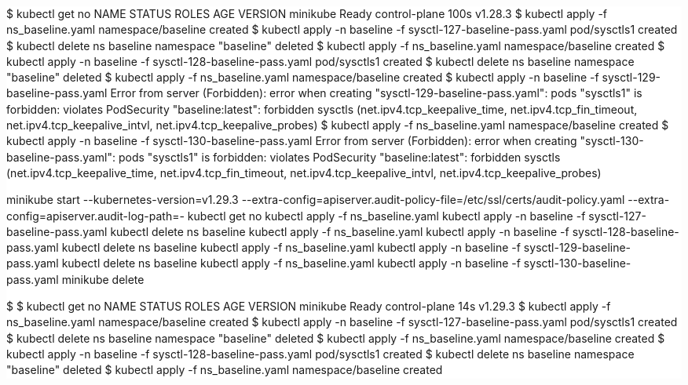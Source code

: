 
$ kubectl get no
NAME       STATUS   ROLES           AGE    VERSION
minikube   Ready    control-plane   100s   v1.28.3
$ kubectl apply -f ns_baseline.yaml
namespace/baseline created
$ kubectl apply -n baseline -f sysctl-127-baseline-pass.yaml 
pod/sysctls1 created
$ kubectl delete ns baseline
namespace "baseline" deleted
$ kubectl apply -f ns_baseline.yaml
namespace/baseline created
$ kubectl apply -n baseline -f sysctl-128-baseline-pass.yaml 
pod/sysctls1 created
$ kubectl delete ns baseline
namespace "baseline" deleted
$ kubectl apply -f ns_baseline.yaml
namespace/baseline created
$ kubectl apply -n baseline -f sysctl-129-baseline-pass.yaml 
Error from server (Forbidden): error when creating "sysctl-129-baseline-pass.yaml": pods "sysctls1" is forbidden: violates PodSecurity "baseline:latest": forbidden sysctls (net.ipv4.tcp_keepalive_time, net.ipv4.tcp_fin_timeout, net.ipv4.tcp_keepalive_intvl, net.ipv4.tcp_keepalive_probes)
$ kubectl apply -f ns_baseline.yaml
namespace/baseline created
$ kubectl apply -n baseline -f sysctl-130-baseline-pass.yaml 
Error from server (Forbidden): error when creating "sysctl-130-baseline-pass.yaml": pods "sysctls1" is forbidden: violates PodSecurity "baseline:latest": forbidden sysctls (net.ipv4.tcp_keepalive_time, net.ipv4.tcp_fin_timeout, net.ipv4.tcp_keepalive_intvl, net.ipv4.tcp_keepalive_probes)



minikube start --kubernetes-version=v1.29.3 --extra-config=apiserver.audit-policy-file=/etc/ssl/certs/audit-policy.yaml --extra-config=apiserver.audit-log-path=-
kubectl get no
kubectl apply -f ns_baseline.yaml
kubectl apply -n baseline -f sysctl-127-baseline-pass.yaml 
kubectl delete ns baseline
kubectl apply -f ns_baseline.yaml
kubectl apply -n baseline -f sysctl-128-baseline-pass.yaml 
kubectl delete ns baseline
kubectl apply -f ns_baseline.yaml
kubectl apply -n baseline -f sysctl-129-baseline-pass.yaml 
kubectl delete ns baseline
kubectl apply -f ns_baseline.yaml
kubectl apply -n baseline -f sysctl-130-baseline-pass.yaml 
minikube delete



$ 
$ kubectl get no
NAME       STATUS   ROLES           AGE   VERSION
minikube   Ready    control-plane   14s   v1.29.3
$ kubectl apply -f ns_baseline.yaml
namespace/baseline created
$ kubectl apply -n baseline -f sysctl-127-baseline-pass.yaml 
pod/sysctls1 created
$ kubectl delete ns baseline
namespace "baseline" deleted
$ kubectl apply -f ns_baseline.yaml
namespace/baseline created
$ kubectl apply -n baseline -f sysctl-128-baseline-pass.yaml 
pod/sysctls1 created
$ kubectl delete ns baseline
namespace "baseline" deleted
$ kubectl apply -f ns_baseline.yaml
namespace/baseline created